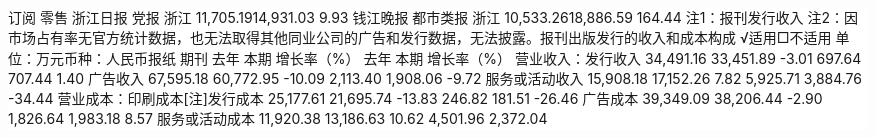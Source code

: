 订阅
零售
浙江日报
党报
浙江
11,705.1914,931.03
9.93
钱江晚报
都市类报
浙江
10,533.2618,886.59
164.44
注1：报刊发行收入
注2：因市场占有率无官方统计数据，也无法取得其他同业公司的广告和发行数据，无法披露。报刊出版发行的收入和成本构成
√适用□不适用
单位：万元币种：人民币报纸
期刊
去年
本期
增长率（%）
去年
本期
增长率（%）
营业收入：发行收入
34,491.16
33,451.89
-3.01
697.64
707.44
1.40
广告收入
67,595.18
60,772.95
-10.09
2,113.40
1,908.06
-9.72
服务或活动收入
15,908.18
17,152.26
7.82
5,925.71
3,884.76
-34.44
营业成本：印刷成本[注]发行成本
25,177.61
21,695.74
-13.83
246.82
181.51
-26.46
广告成本
39,349.09
38,206.44
-2.90
1,826.64
1,983.18
8.57
服务或活动成本
11,920.38
13,186.63
10.62
4,501.96
2,372.04